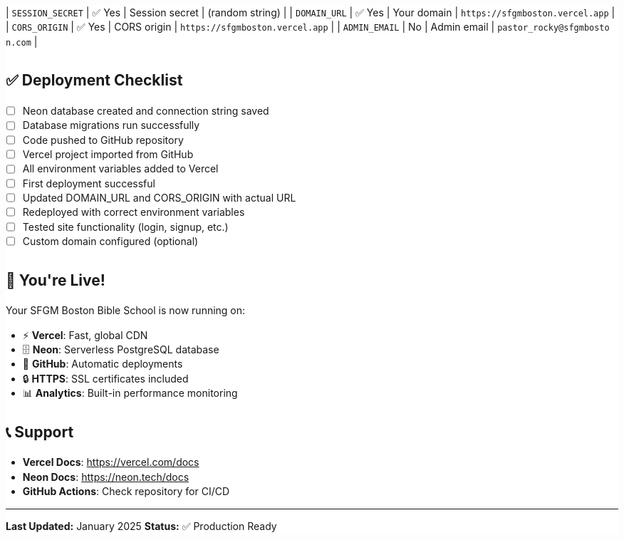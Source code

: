 | `SESSION_SECRET` | ✅ Yes | Session secret | (random string) |
| `DOMAIN_URL` | ✅ Yes | Your domain | `https://sfgmboston.vercel.app` |
| `CORS_ORIGIN` | ✅ Yes | CORS origin | `https://sfgmboston.vercel.app` |
| `ADMIN_EMAIL` | No | Admin email | `pastor_rocky@sfgmboston.com` |

## ✅ Deployment Checklist

- [ ] Neon database created and connection string saved
- [ ] Database migrations run successfully
- [ ] Code pushed to GitHub repository
- [ ] Vercel project imported from GitHub
- [ ] All environment variables added to Vercel
- [ ] First deployment successful
- [ ] Updated DOMAIN_URL and CORS_ORIGIN with actual URL
- [ ] Redeployed with correct environment variables
- [ ] Tested site functionality (login, signup, etc.)
- [ ] Custom domain configured (optional)

## 🎉 You're Live!

Your SFGM Boston Bible School is now running on:
- ⚡ **Vercel**: Fast, global CDN
- 🗄️ **Neon**: Serverless PostgreSQL database
- 🔄 **GitHub**: Automatic deployments
- 🔒 **HTTPS**: SSL certificates included
- 📊 **Analytics**: Built-in performance monitoring

## 📞 Support

- **Vercel Docs**: https://vercel.com/docs
- **Neon Docs**: https://neon.tech/docs
- **GitHub Actions**: Check repository for CI/CD

---

**Last Updated:** January 2025
**Status:** ✅ Production Ready
